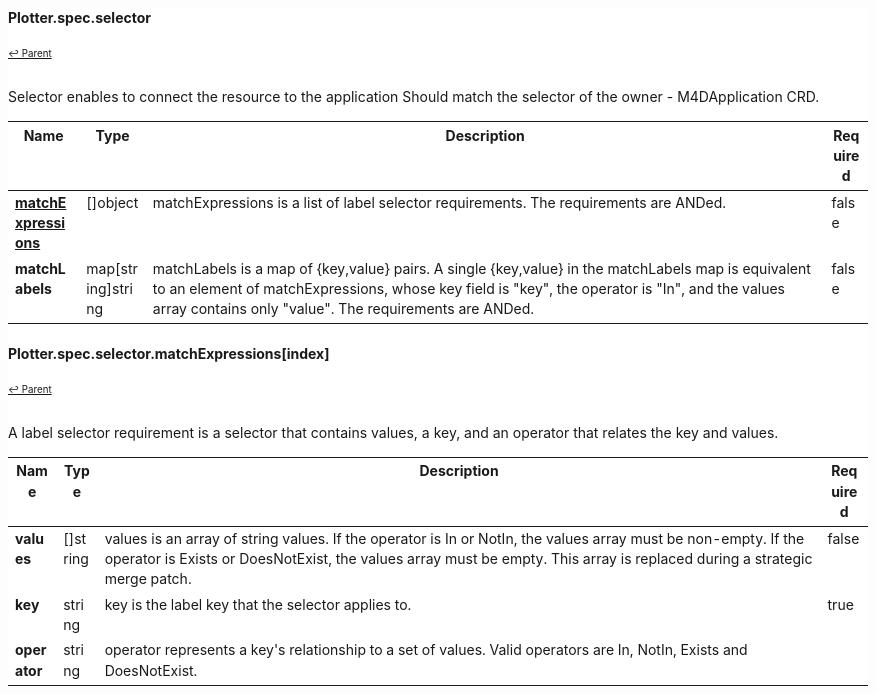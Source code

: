
#### Plotter.spec.selector
<sup><sup>[↩ Parent](#plotterspec)</sup></sup>



Selector enables to connect the resource to the application Should match the selector of the owner - M4DApplication CRD.

<table>
    <thead>
        <tr>
            <th>Name</th>
            <th>Type</th>
            <th>Description</th>
            <th>Required</th>
        </tr>
    </thead>
    <tbody><tr>
        <td><b><a href="#plotterspecselectormatchexpressionsindex">matchExpressions</a></b></td>
        <td>[]object</td>
        <td>matchExpressions is a list of label selector requirements. The requirements are ANDed.</td>
        <td>false</td>
      </tr><tr>
        <td><b>matchLabels</b></td>
        <td>map[string]string</td>
        <td>matchLabels is a map of {key,value} pairs. A single {key,value} in the matchLabels map is equivalent to an element of matchExpressions, whose key field is "key", the operator is "In", and the values array contains only "value". The requirements are ANDed.</td>
        <td>false</td>
      </tr></tbody>
</table>


#### Plotter.spec.selector.matchExpressions[index]
<sup><sup>[↩ Parent](#plotterspecselector)</sup></sup>



A label selector requirement is a selector that contains values, a key, and an operator that relates the key and values.

<table>
    <thead>
        <tr>
            <th>Name</th>
            <th>Type</th>
            <th>Description</th>
            <th>Required</th>
        </tr>
    </thead>
    <tbody><tr>
        <td><b>values</b></td>
        <td>[]string</td>
        <td>values is an array of string values. If the operator is In or NotIn, the values array must be non-empty. If the operator is Exists or DoesNotExist, the values array must be empty. This array is replaced during a strategic merge patch.</td>
        <td>false</td>
      </tr><tr>
        <td><b>key</b></td>
        <td>string</td>
        <td>key is the label key that the selector applies to.</td>
        <td>true</td>
      </tr><tr>
        <td><b>operator</b></td>
        <td>string</td>
        <td>operator represents a key's relationship to a set of values. Valid operators are In, NotIn, Exists and DoesNotExist.</td>